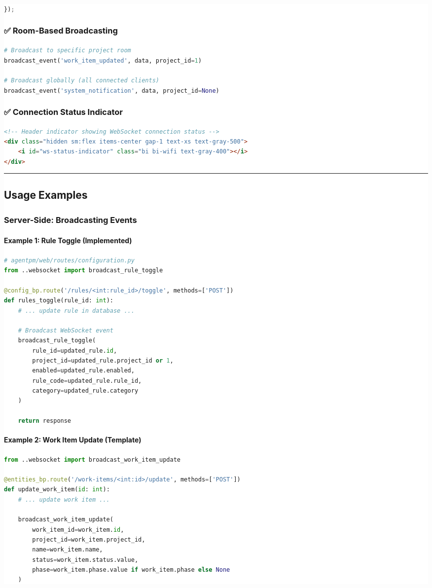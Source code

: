 ```javascript
});
```

### ✅ Room-Based Broadcasting
```python
# Broadcast to specific project room
broadcast_event('work_item_updated', data, project_id=1)

# Broadcast globally (all connected clients)
broadcast_event('system_notification', data, project_id=None)
```

### ✅ Connection Status Indicator
```html
<!-- Header indicator showing WebSocket connection status -->
<div class="hidden sm:flex items-center gap-1 text-xs text-gray-500">
    <i id="ws-status-indicator" class="bi bi-wifi text-gray-400"></i>
</div>
```

---

## Usage Examples

### Server-Side: Broadcasting Events

#### Example 1: Rule Toggle (Implemented)
```python
# agentpm/web/routes/configuration.py
from ..websocket import broadcast_rule_toggle

@config_bp.route('/rules/<int:rule_id>/toggle', methods=['POST'])
def rules_toggle(rule_id: int):
    # ... update rule in database ...

    # Broadcast WebSocket event
    broadcast_rule_toggle(
        rule_id=updated_rule.id,
        project_id=updated_rule.project_id or 1,
        enabled=updated_rule.enabled,
        rule_code=updated_rule.rule_id,
        category=updated_rule.category
    )

    return response
```

#### Example 2: Work Item Update (Template)
```python
from ..websocket import broadcast_work_item_update

@entities_bp.route('/work-items/<int:id>/update', methods=['POST'])
def update_work_item(id: int):
    # ... update work item ...

    broadcast_work_item_update(
        work_item_id=work_item.id,
        project_id=work_item.project_id,
        name=work_item.name,
        status=work_item.status.value,
        phase=work_item.phase.value if work_item.phase else None
    )

```